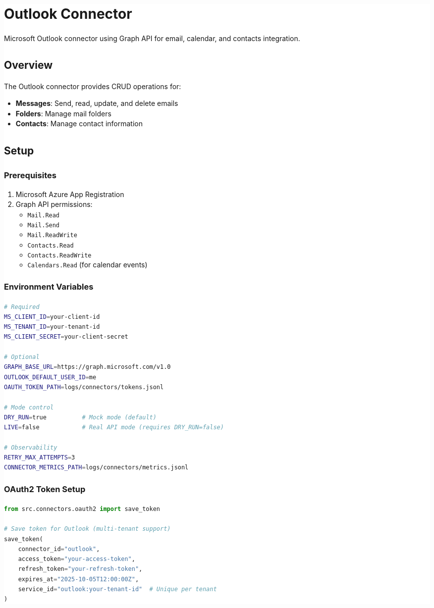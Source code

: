# Outlook Connector

Microsoft Outlook connector using Graph API for email, calendar, and contacts integration.

## Overview

The Outlook connector provides CRUD operations for:
- **Messages**: Send, read, update, and delete emails
- **Folders**: Manage mail folders
- **Contacts**: Manage contact information

## Setup

### Prerequisites

1. Microsoft Azure App Registration
2. Graph API permissions:
   - `Mail.Read`
   - `Mail.Send`
   - `Mail.ReadWrite`
   - `Contacts.Read`
   - `Contacts.ReadWrite`
   - `Calendars.Read` (for calendar events)

### Environment Variables

```bash
# Required
MS_CLIENT_ID=your-client-id
MS_TENANT_ID=your-tenant-id
MS_CLIENT_SECRET=your-client-secret

# Optional
GRAPH_BASE_URL=https://graph.microsoft.com/v1.0
OUTLOOK_DEFAULT_USER_ID=me
OAUTH_TOKEN_PATH=logs/connectors/tokens.jsonl

# Mode control
DRY_RUN=true          # Mock mode (default)
LIVE=false            # Real API mode (requires DRY_RUN=false)

# Observability
RETRY_MAX_ATTEMPTS=3
CONNECTOR_METRICS_PATH=logs/connectors/metrics.jsonl
```

### OAuth2 Token Setup

```python
from src.connectors.oauth2 import save_token

# Save token for Outlook (multi-tenant support)
save_token(
    connector_id="outlook",
    access_token="your-access-token",
    refresh_token="your-refresh-token",
    expires_at="2025-10-05T12:00:00Z",
    service_id="outlook:your-tenant-id"  # Unique per tenant
)
```

